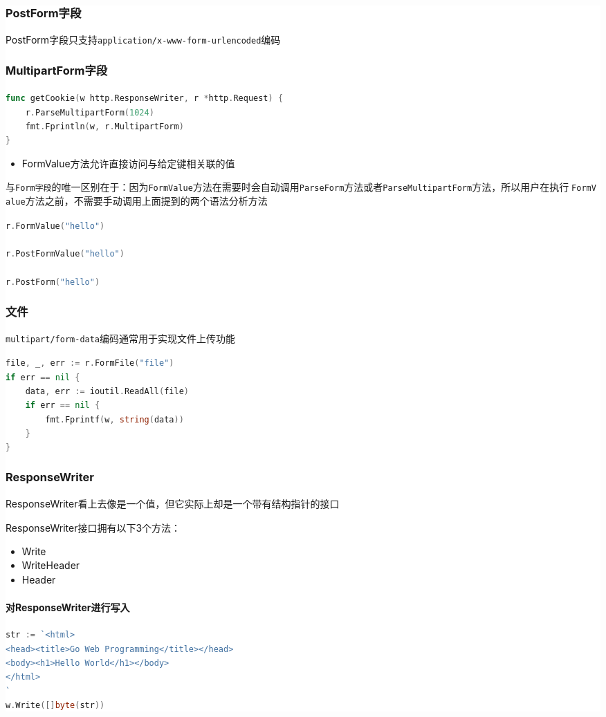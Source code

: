 ### PostForm字段

PostForm字段只支持`application/x-www-form-urlencoded`编码

### MultipartForm字段

```go
func getCookie(w http.ResponseWriter, r *http.Request) {
	r.ParseMultipartForm(1024)
	fmt.Fprintln(w, r.MultipartForm)
}
```

- FormValue方法允许直接访问与给定键相关联的值

与`Form字段`的唯一区别在于：因为`FormValue`方法在需要时会自动调用`ParseForm`方法或者`ParseMultipartForm`方法，所以用户在执行
`FormValue`方法之前，不需要手动调用上面提到的两个语法分析方法

```go
r.FormValue("hello")

r.PostFormValue("hello")

r.PostForm("hello")
```

### 文件

`multipart/form-data`编码通常用于实现文件上传功能

```go
file, _, err := r.FormFile("file")
if err == nil {
	data, err := ioutil.ReadAll(file)
	if err == nil {
		fmt.Fprintf(w, string(data))
	}
}
```

### ResponseWriter

ResponseWriter看上去像是一个值，但它实际上却是一个带有结构指针的接口

ResponseWriter接口拥有以下3个方法：

- Write
- WriteHeader
- Header

#### 对ResponseWriter进行写入

```go
str := `<html>
<head><title>Go Web Programming</title></head>
<body><h1>Hello World</h1></body>
</html>
`
w.Write([]byte(str))
```
